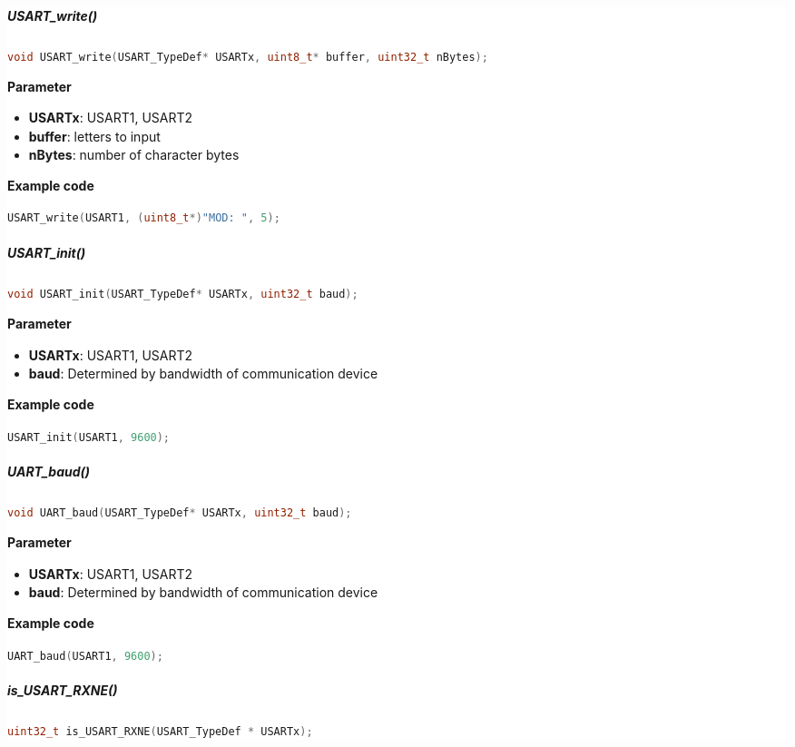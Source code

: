 

##### USART_write()

```c
void USART_write(USART_TypeDef* USARTx, uint8_t* buffer, uint32_t nBytes);
```

**Parameter**

- **USARTx**: USART1, USART2
- **buffer**:  letters to input
- **nBytes**: number of character bytes

**Example code**

```c
USART_write(USART1, (uint8_t*)"MOD: ", 5);
```



##### USART_init()	

```c
void USART_init(USART_TypeDef* USARTx, uint32_t baud);  		
```

**Parameter**

- **USARTx**: USART1, USART2
- **baud**: Determined by bandwidth of communication device

**Example code**

```c
USART_init(USART1, 9600);
```



##### UART_baud()					

```c
void UART_baud(USART_TypeDef* USARTx, uint32_t baud);									
```

**Parameter**

- **USARTx**: USART1, USART2
- **baud**: Determined by bandwidth of communication device

**Example code**

```c
UART_baud(USART1, 9600);
```



##### is_USART_RXNE()

```c
uint32_t is_USART_RXNE(USART_TypeDef * USARTx);
```
